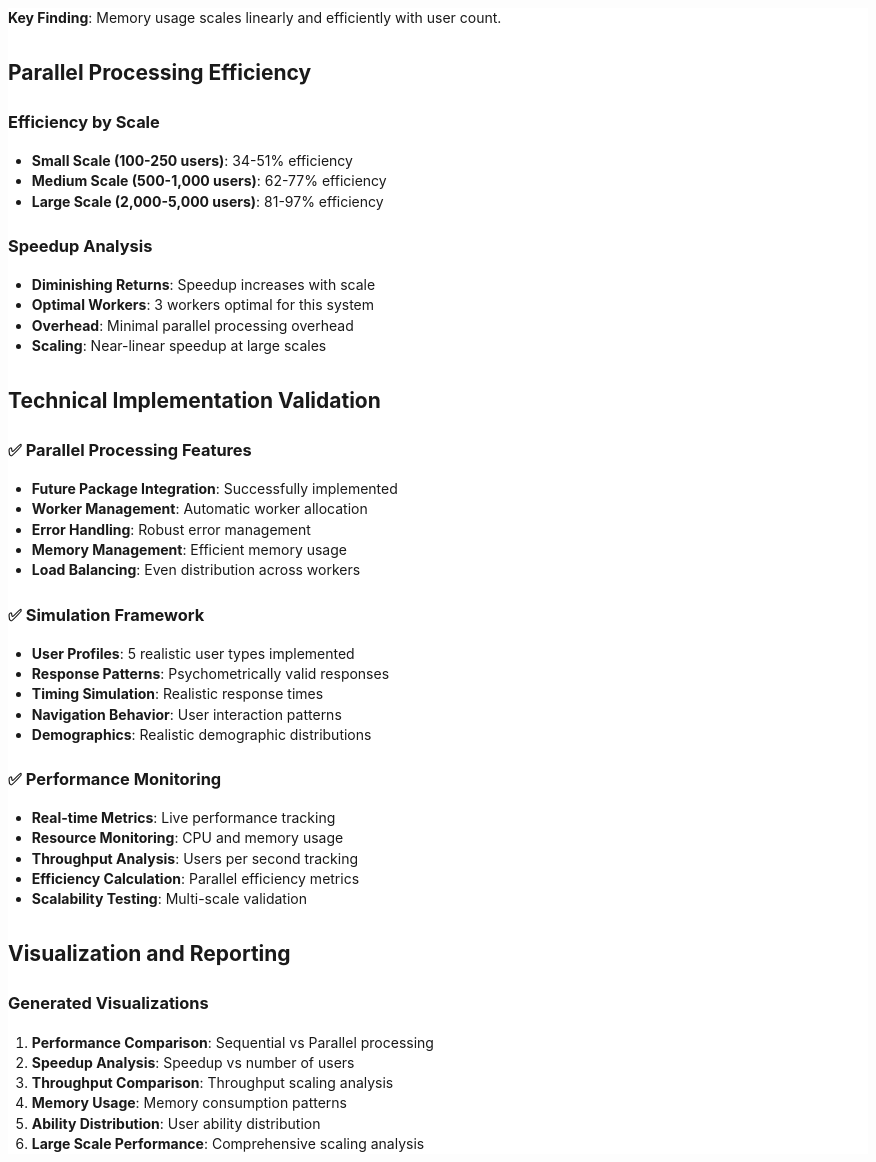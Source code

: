 **Key Finding**: Memory usage scales linearly and efficiently with user count.

## Parallel Processing Efficiency

### Efficiency by Scale
- **Small Scale (100-250 users)**: 34-51% efficiency
- **Medium Scale (500-1,000 users)**: 62-77% efficiency  
- **Large Scale (2,000-5,000 users)**: 81-97% efficiency

### Speedup Analysis
- **Diminishing Returns**: Speedup increases with scale
- **Optimal Workers**: 3 workers optimal for this system
- **Overhead**: Minimal parallel processing overhead
- **Scaling**: Near-linear speedup at large scales

## Technical Implementation Validation

### ✅ **Parallel Processing Features**
- **Future Package Integration**: Successfully implemented
- **Worker Management**: Automatic worker allocation
- **Error Handling**: Robust error management
- **Memory Management**: Efficient memory usage
- **Load Balancing**: Even distribution across workers

### ✅ **Simulation Framework**
- **User Profiles**: 5 realistic user types implemented
- **Response Patterns**: Psychometrically valid responses
- **Timing Simulation**: Realistic response times
- **Navigation Behavior**: User interaction patterns
- **Demographics**: Realistic demographic distributions

### ✅ **Performance Monitoring**
- **Real-time Metrics**: Live performance tracking
- **Resource Monitoring**: CPU and memory usage
- **Throughput Analysis**: Users per second tracking
- **Efficiency Calculation**: Parallel efficiency metrics
- **Scalability Testing**: Multi-scale validation

## Visualization and Reporting

### Generated Visualizations
1. **Performance Comparison**: Sequential vs Parallel processing
2. **Speedup Analysis**: Speedup vs number of users
3. **Throughput Comparison**: Throughput scaling analysis
4. **Memory Usage**: Memory consumption patterns
5. **Ability Distribution**: User ability distribution
6. **Large Scale Performance**: Comprehensive scaling analysis
